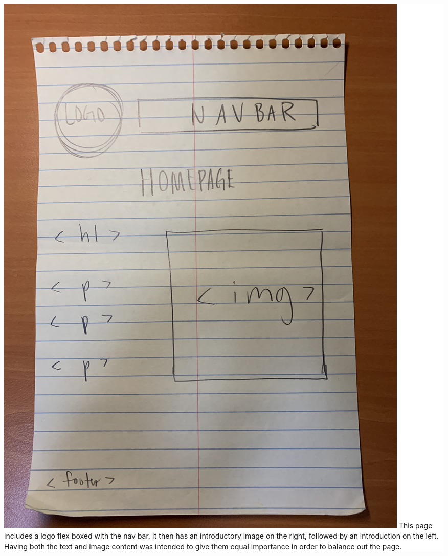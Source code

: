 ![Second homepage draft](homepage2.jpg)
This page includes a logo flex boxed with the nav bar. It then has an introductory image on the right, followed by an introduction on the left. Having both the text and image content was intended to give them equal importance in order to balance out the page.